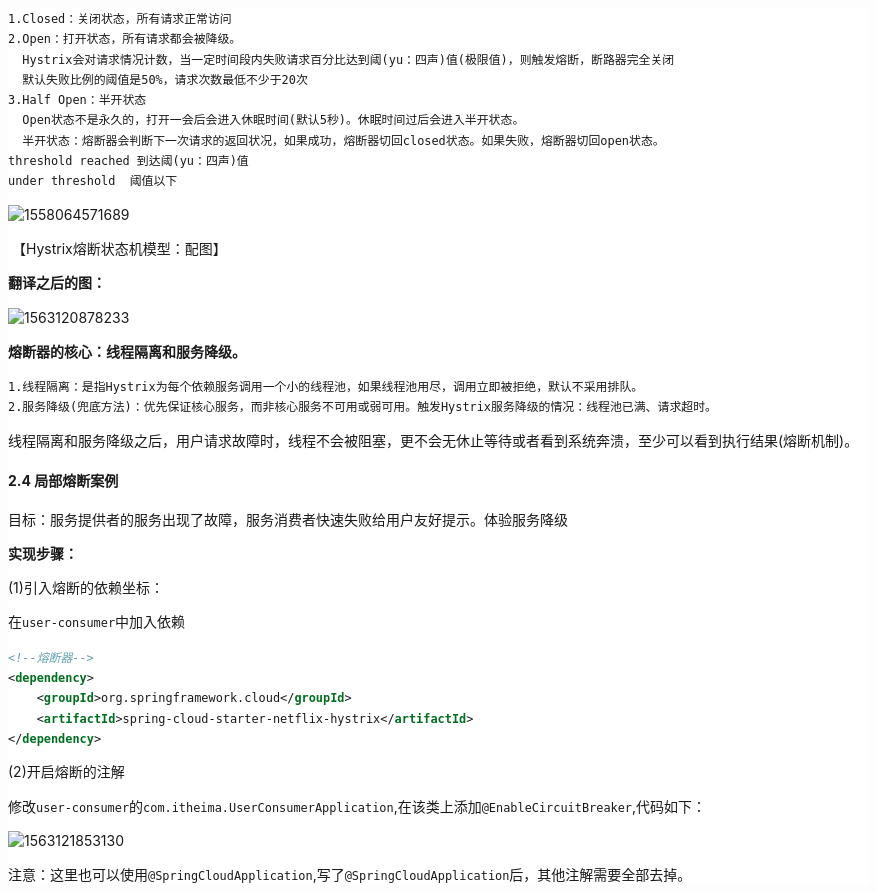 ```properties
1.Closed：关闭状态，所有请求正常访问
2.Open：打开状态，所有请求都会被降级。
  Hystrix会对请求情况计数，当一定时间段内失败请求百分比达到阈(yu：四声)值(极限值)，则触发熔断，断路器完全关闭
  默认失败比例的阈值是50%，请求次数最低不少于20次
3.Half Open：半开状态
  Open状态不是永久的，打开一会后会进入休眠时间(默认5秒)。休眠时间过后会进入半开状态。
  半开状态：熔断器会判断下一次请求的返回状况，如果成功，熔断器切回closed状态。如果失败，熔断器切回open状态。
threshold reached 到达阈(yu：四声)值
under threshold  阈值以下
```



![1558064571689](images\1558064571689.png)

​																		【Hystrix熔断状态机模型：配图】

**翻译之后的图：**

![1563120878233](images\1563120878233.png)



**熔断器的核心：线程隔离和服务降级。**

```properties
1.线程隔离：是指Hystrix为每个依赖服务调用一个小的线程池，如果线程池用尽，调用立即被拒绝，默认不采用排队。
2.服务降级(兜底方法)：优先保证核心服务，而非核心服务不可用或弱可用。触发Hystrix服务降级的情况：线程池已满、请求超时。
```

线程隔离和服务降级之后，用户请求故障时，线程不会被阻塞，更不会无休止等待或者看到系统奔溃，至少可以看到执行结果(熔断机制)。



#### 2.4 局部熔断案例

目标：服务提供者的服务出现了故障，服务消费者快速失败给用户友好提示。体验服务降级

**实现步骤：**

(1)引入熔断的依赖坐标：

在`user-consumer`中加入依赖

```xml
<!--熔断器-->
<dependency>
    <groupId>org.springframework.cloud</groupId>
    <artifactId>spring-cloud-starter-netflix-hystrix</artifactId>
</dependency>
```

(2)开启熔断的注解

修改`user-consumer`的`com.itheima.UserConsumerApplication`,在该类上添加`@EnableCircuitBreaker`,代码如下：

![1563121853130](images\1563121853130.png)

注意：这里也可以使用`@SpringCloudApplication`,写了`@SpringCloudApplication`后，其他注解需要全部去掉。
